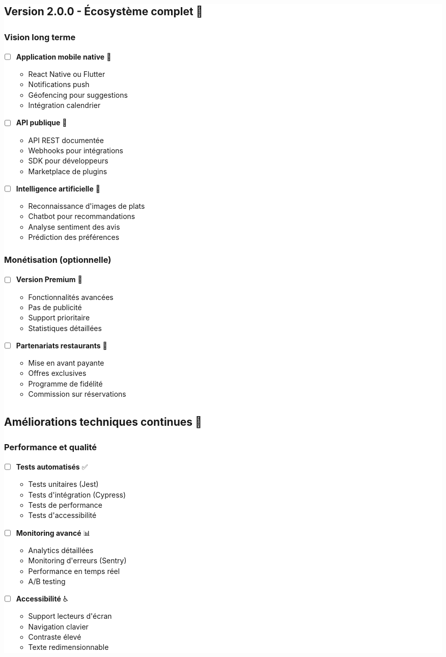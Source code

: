 ## Version 2.0.0 - Écosystème complet 🌟

### Vision long terme
- [ ] **Application mobile native** 📱
  - React Native ou Flutter
  - Notifications push
  - Géofencing pour suggestions
  - Intégration calendrier

- [ ] **API publique** 🔌
  - API REST documentée
  - Webhooks pour intégrations
  - SDK pour développeurs
  - Marketplace de plugins

- [ ] **Intelligence artificielle** 🧠
  - Reconnaissance d'images de plats
  - Chatbot pour recommandations
  - Analyse sentiment des avis
  - Prédiction des préférences

### Monétisation (optionnelle)
- [ ] **Version Premium** 💎
  - Fonctionnalités avancées
  - Pas de publicité
  - Support prioritaire
  - Statistiques détaillées

- [ ] **Partenariats restaurants** 🤝
  - Mise en avant payante
  - Offres exclusives
  - Programme de fidélité
  - Commission sur réservations

## Améliorations techniques continues 🔧

### Performance et qualité
- [ ] **Tests automatisés** ✅
  - Tests unitaires (Jest)
  - Tests d'intégration (Cypress)
  - Tests de performance
  - Tests d'accessibilité

- [ ] **Monitoring avancé** 📊
  - Analytics détaillées
  - Monitoring d'erreurs (Sentry)
  - Performance en temps réel
  - A/B testing

- [ ] **Accessibilité** ♿
  - Support lecteurs d'écran
  - Navigation clavier
  - Contraste élevé
  - Texte redimensionnable
